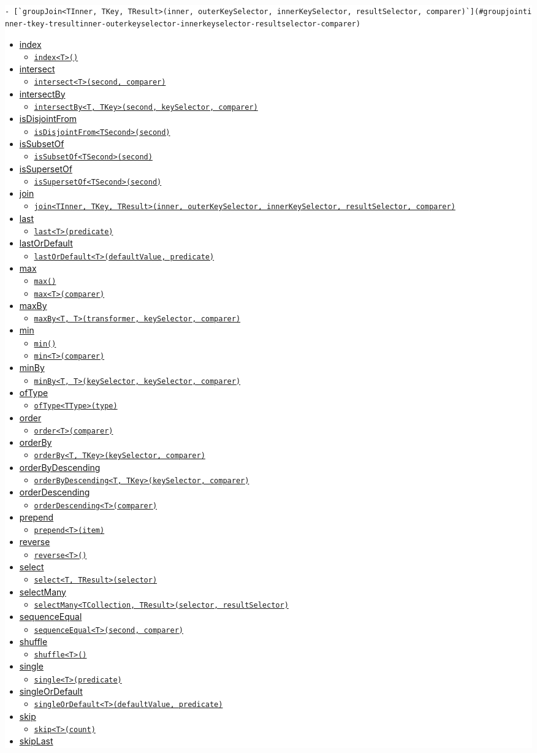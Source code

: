     - [`groupJoin<TInner, TKey, TResult>(inner, outerKeySelector, innerKeySelector, resultSelector, comparer)`](#groupjointinner-tkey-tresultinner-outerkeyselector-innerkeyselector-resultselector-comparer)
  - [index](#index)
    - [`index<T>()`](#indext)
  - [intersect](#intersect)
    - [`intersect<T>(second, comparer)`](#intersecttsecond-comparer)
  - [intersectBy](#intersectby)
    - [`intersectBy<T, TKey>(second, keySelector, comparer)`](#intersectbyt-tkeysecond-keyselector-comparer)
  - [isDisjointFrom](#isdisjointfrom)
    - [`isDisjointFrom<TSecond>(second)`](#isdisjointfromtsecondsecond)
  - [isSubsetOf](#issubsetof)
    - [`isSubsetOf<TSecond>(second)`](#issubsetoftsecondsecond)
  - [isSupersetOf](#issupersetof)
    - [`isSupersetOf<TSecond>(second)`](#issupersetoftsecondsecond)
  - [join](#join)
    - [`join<TInner, TKey, TResult>(inner, outerKeySelector, innerKeySelector, resultSelector, comparer)`](#jointinner-tkey-tresultinner-outerkeyselector-innerkeyselector-resultselector-comparer)
  - [last](#last)
    - [`last<T>(predicate)`](#lasttpredicate)
  - [lastOrDefault](#lastordefault)
    - [`lastOrDefault<T>(defaultValue, predicate)`](#lastordefaulttdefaultvalue-predicate)
  - [max](#max)
    - [`max()`](#max-1)
    - [`max<T>(comparer)`](#maxtcomparer)
  - [maxBy](#maxby)
    - [`maxBy<T, T>(transformer, keySelector, comparer)`](#maxbyt-ttransformer-keyselector-comparer)
  - [min](#min)
    - [`min()`](#min-1)
    - [`min<T>(comparer)`](#mintcomparer)
  - [minBy](#minby)
    - [`minBy<T, T>(keySelector, keySelector, comparer)`](#minbyt-tkeyselector-keyselector-comparer)
  - [ofType](#oftype)
    - [`ofType<TType>(type)`](#oftypettypetype)
  - [order](#order)
    - [`order<T>(comparer)`](#ordertcomparer)
  - [orderBy](#orderby)
    - [`orderBy<T, TKey>(keySelector, comparer)`](#orderbyt-tkeykeyselector-comparer)
  - [orderByDescending](#orderbydescending)
    - [`orderByDescending<T, TKey>(keySelector, comparer)`](#orderbydescendingt-tkeykeyselector-comparer)
  - [orderDescending](#orderdescending)
    - [`orderDescending<T>(comparer)`](#orderdescendingtcomparer)
  - [prepend](#prepend)
    - [`prepend<T>(item)`](#prependtitem)
  - [reverse](#reverse)
    - [`reverse<T>()`](#reverset)
  - [select](#select)
    - [`select<T, TResult>(selector)`](#selectt-tresultselector)
  - [selectMany](#selectmany)
    - [`selectMany<TCollection, TResult>(selector, resultSelector)`](#selectmanytcollection-tresultselector-resultselector)
  - [sequenceEqual](#sequenceequal)
    - [`sequenceEqual<T>(second, comparer)`](#sequenceequaltsecond-comparer)
  - [shuffle](#shuffle)
    - [`shuffle<T>()`](#shufflet)
  - [single](#single)
    - [`single<T>(predicate)`](#singletpredicate)
  - [singleOrDefault](#singleordefault)
    - [`singleOrDefault<T>(defaultValue, predicate)`](#singleordefaulttdefaultvalue-predicate)
  - [skip](#skip)
    - [`skip<T>(count)`](#skiptcount)
  - [skipLast](#skiplast)